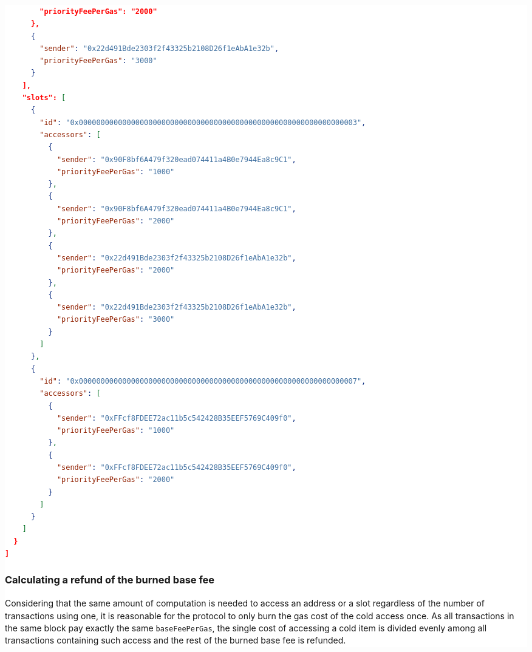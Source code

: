```json
        "priorityFeePerGas": "2000"
      },
      {
        "sender": "0x22d491Bde2303f2f43325b2108D26f1eAbA1e32b",
        "priorityFeePerGas": "3000"
      }
    ],
    "slots": [
      {
        "id": "0x0000000000000000000000000000000000000000000000000000000000000003",
        "accessors": [
          {
            "sender": "0x90F8bf6A479f320ead074411a4B0e7944Ea8c9C1",
            "priorityFeePerGas": "1000"
          },
          {
            "sender": "0x90F8bf6A479f320ead074411a4B0e7944Ea8c9C1",
            "priorityFeePerGas": "2000"
          },
          {
            "sender": "0x22d491Bde2303f2f43325b2108D26f1eAbA1e32b",
            "priorityFeePerGas": "2000"
          },
          {
            "sender": "0x22d491Bde2303f2f43325b2108D26f1eAbA1e32b",
            "priorityFeePerGas": "3000"
          }
        ]
      },
      {
        "id": "0x0000000000000000000000000000000000000000000000000000000000000007",
        "accessors": [
          {
            "sender": "0xFFcf8FDEE72ac11b5c542428B35EEF5769C409f0",
            "priorityFeePerGas": "1000"
          },
          {
            "sender": "0xFFcf8FDEE72ac11b5c542428B35EEF5769C409f0",
            "priorityFeePerGas": "2000"
          }
        ]
      }
    ]
  }
]

```

### Calculating a refund of the burned base fee

Considering that the same amount of computation is needed to access an address or a slot regardless of the number of
transactions using one, it is reasonable for the protocol to only burn the gas cost of the cold access once.
As all transactions in the same block pay exactly the same `baseFeePerGas`, the single cost of accessing a cold item is
divided evenly among all transactions containing such access and the rest of the burned base fee is refunded.
